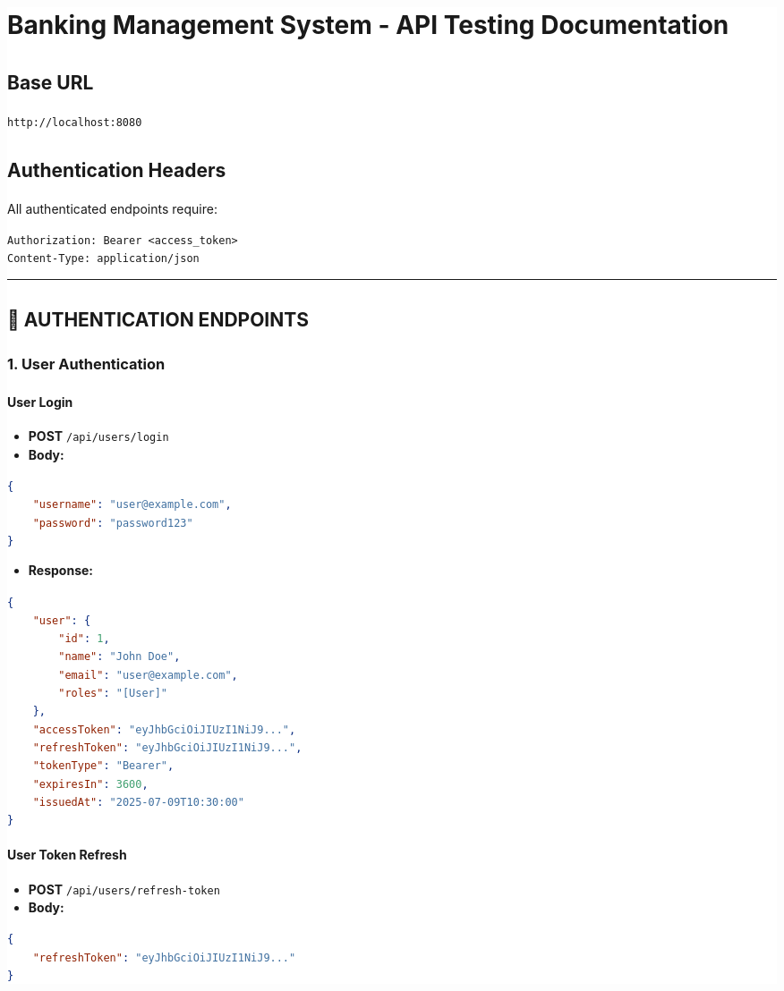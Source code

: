 # Banking Management System - API Testing Documentation

## Base URL
`http://localhost:8080`

## Authentication Headers
All authenticated endpoints require:
```
Authorization: Bearer <access_token>
Content-Type: application/json
```

---

## 🔐 AUTHENTICATION ENDPOINTS

### 1. User Authentication

#### User Login
- **POST** `/api/users/login`
- **Body:**
```json
{
    "username": "user@example.com",
    "password": "password123"
}
```
- **Response:**
```json
{
    "user": {
        "id": 1,
        "name": "John Doe",
        "email": "user@example.com",
        "roles": "[User]"
    },
    "accessToken": "eyJhbGciOiJIUzI1NiJ9...",
    "refreshToken": "eyJhbGciOiJIUzI1NiJ9...",
    "tokenType": "Bearer",
    "expiresIn": 3600,
    "issuedAt": "2025-07-09T10:30:00"
}
```

#### User Token Refresh
- **POST** `/api/users/refresh-token`
- **Body:**
```json
{
    "refreshToken": "eyJhbGciOiJIUzI1NiJ9..."
}
```
